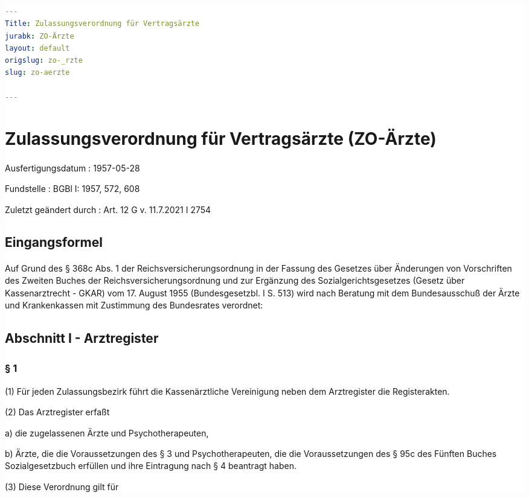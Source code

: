 ```yaml
---
Title: Zulassungsverordnung für Vertragsärzte
jurabk: ZO-Ärzte
layout: default
origslug: zo-_rzte
slug: zo-aerzte

---
```


# Zulassungsverordnung für Vertragsärzte (ZO-Ärzte)

Ausfertigungsdatum
:   1957-05-28

Fundstelle
:   BGBl I: 1957, 572, 608

Zuletzt geändert durch
:   Art. 12 G v. 11.7.2021 I 2754


## Eingangsformel

Auf Grund des § 368c Abs. 1 der Reichsversicherungsordnung in der
Fassung des Gesetzes über Änderungen von Vorschriften des Zweiten
Buches der Reichsversicherungsordnung und zur Ergänzung des
Sozialgerichtsgesetzes (Gesetz über Kassenarztrecht - GKAR) vom 17.
August 1955 (Bundesgesetzbl. I S. 513) wird nach Beratung mit dem
Bundesausschuß der Ärzte und Krankenkassen mit Zustimmung des
Bundesrates verordnet:


## Abschnitt I - Arztregister



### § 1

(1) Für jeden Zulassungsbezirk führt die Kassenärztliche Vereinigung
neben dem Arztregister die Registerakten.

(2) Das Arztregister erfaßt

a)  die zugelassenen Ärzte und Psychotherapeuten,


b)  Ärzte, die die Voraussetzungen des § 3 und Psychotherapeuten, die die
    Voraussetzungen des § 95c des Fünften Buches Sozialgesetzbuch erfüllen
    und ihre Eintragung nach § 4 beantragt haben.




(3) Diese Verordnung gilt für
